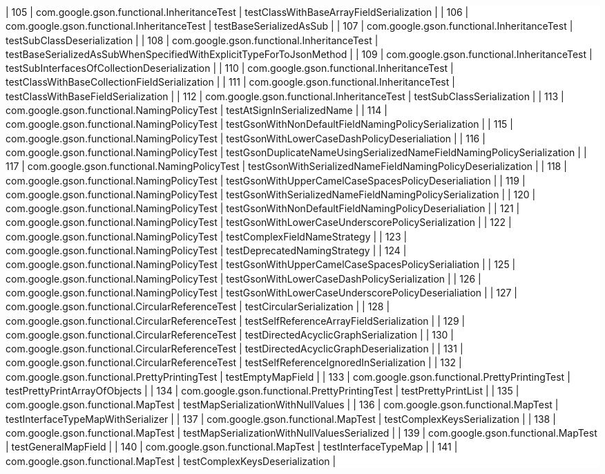 | 105 | com.google.gson.functional.InheritanceTest | testClassWithBaseArrayFieldSerialization |
| 106 | com.google.gson.functional.InheritanceTest | testBaseSerializedAsSub |
| 107 | com.google.gson.functional.InheritanceTest | testSubClassDeserialization |
| 108 | com.google.gson.functional.InheritanceTest | testBaseSerializedAsSubWhenSpecifiedWithExplicitTypeForToJsonMethod |
| 109 | com.google.gson.functional.InheritanceTest | testSubInterfacesOfCollectionDeserialization |
| 110 | com.google.gson.functional.InheritanceTest | testClassWithBaseCollectionFieldSerialization |
| 111 | com.google.gson.functional.InheritanceTest | testClassWithBaseFieldSerialization |
| 112 | com.google.gson.functional.InheritanceTest | testSubClassSerialization |
| 113 | com.google.gson.functional.NamingPolicyTest | testAtSignInSerializedName |
| 114 | com.google.gson.functional.NamingPolicyTest | testGsonWithNonDefaultFieldNamingPolicySerialization |
| 115 | com.google.gson.functional.NamingPolicyTest | testGsonWithLowerCaseDashPolicyDeserialiation |
| 116 | com.google.gson.functional.NamingPolicyTest | testGsonDuplicateNameUsingSerializedNameFieldNamingPolicySerialization |
| 117 | com.google.gson.functional.NamingPolicyTest | testGsonWithSerializedNameFieldNamingPolicyDeserialization |
| 118 | com.google.gson.functional.NamingPolicyTest | testGsonWithUpperCamelCaseSpacesPolicyDeserialiation |
| 119 | com.google.gson.functional.NamingPolicyTest | testGsonWithSerializedNameFieldNamingPolicySerialization |
| 120 | com.google.gson.functional.NamingPolicyTest | testGsonWithNonDefaultFieldNamingPolicyDeserialiation |
| 121 | com.google.gson.functional.NamingPolicyTest | testGsonWithLowerCaseUnderscorePolicySerialization |
| 122 | com.google.gson.functional.NamingPolicyTest | testComplexFieldNameStrategy |
| 123 | com.google.gson.functional.NamingPolicyTest | testDeprecatedNamingStrategy |
| 124 | com.google.gson.functional.NamingPolicyTest | testGsonWithUpperCamelCaseSpacesPolicySerialiation |
| 125 | com.google.gson.functional.NamingPolicyTest | testGsonWithLowerCaseDashPolicySerialization |
| 126 | com.google.gson.functional.NamingPolicyTest | testGsonWithLowerCaseUnderscorePolicyDeserialiation |
| 127 | com.google.gson.functional.CircularReferenceTest | testCircularSerialization |
| 128 | com.google.gson.functional.CircularReferenceTest | testSelfReferenceArrayFieldSerialization |
| 129 | com.google.gson.functional.CircularReferenceTest | testDirectedAcyclicGraphSerialization |
| 130 | com.google.gson.functional.CircularReferenceTest | testDirectedAcyclicGraphDeserialization |
| 131 | com.google.gson.functional.CircularReferenceTest | testSelfReferenceIgnoredInSerialization |
| 132 | com.google.gson.functional.PrettyPrintingTest | testEmptyMapField |
| 133 | com.google.gson.functional.PrettyPrintingTest | testPrettyPrintArrayOfObjects |
| 134 | com.google.gson.functional.PrettyPrintingTest | testPrettyPrintList |
| 135 | com.google.gson.functional.MapTest | testMapSerializationWithNullValues |
| 136 | com.google.gson.functional.MapTest | testInterfaceTypeMapWithSerializer |
| 137 | com.google.gson.functional.MapTest | testComplexKeysSerialization |
| 138 | com.google.gson.functional.MapTest | testMapSerializationWithNullValuesSerialized |
| 139 | com.google.gson.functional.MapTest | testGeneralMapField |
| 140 | com.google.gson.functional.MapTest | testInterfaceTypeMap |
| 141 | com.google.gson.functional.MapTest | testComplexKeysDeserialization |